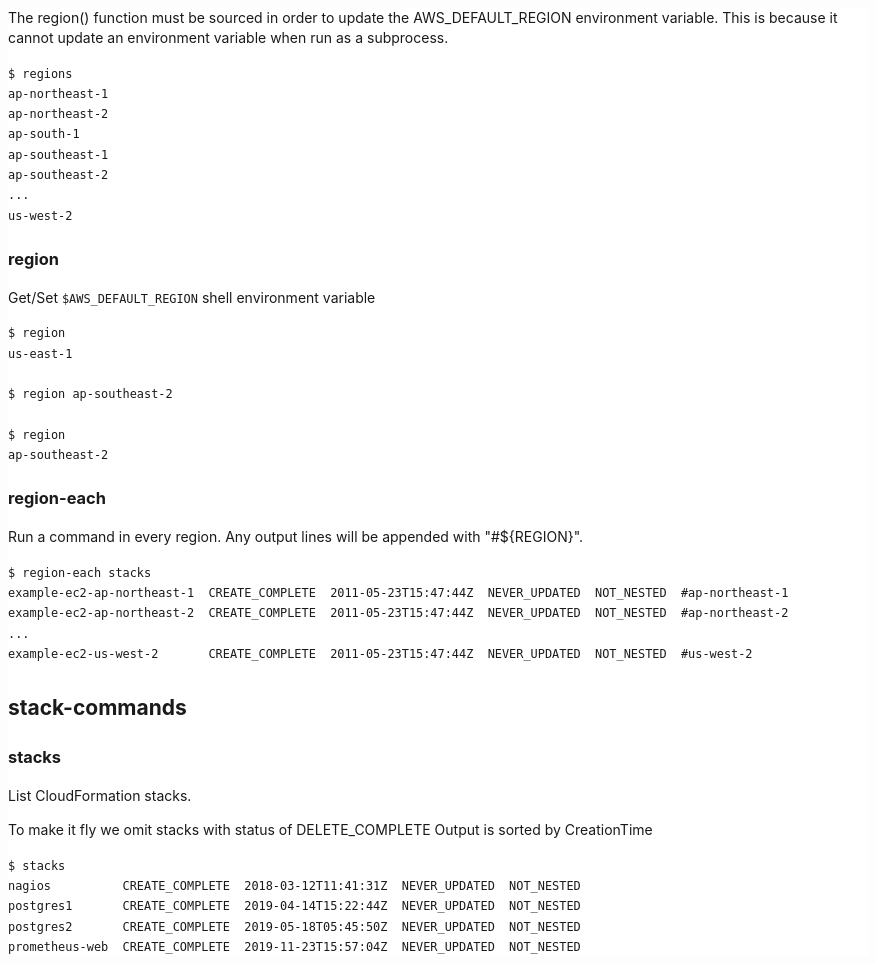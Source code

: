 The region() function must be sourced in order to update the
AWS_DEFAULT_REGION environment variable. This is because it
cannot update an environment variable when run as a subprocess.

    $ regions
    ap-northeast-1
    ap-northeast-2
    ap-south-1
    ap-southeast-1
    ap-southeast-2
    ...
    us-west-2


### region

Get/Set `$AWS_DEFAULT_REGION` shell environment variable

    $ region
    us-east-1

    $ region ap-southeast-2

    $ region
    ap-southeast-2


### region-each

Run a command in every region.
Any output lines will be appended with "#${REGION}".

    $ region-each stacks
    example-ec2-ap-northeast-1  CREATE_COMPLETE  2011-05-23T15:47:44Z  NEVER_UPDATED  NOT_NESTED  #ap-northeast-1
    example-ec2-ap-northeast-2  CREATE_COMPLETE  2011-05-23T15:47:44Z  NEVER_UPDATED  NOT_NESTED  #ap-northeast-2
    ...
    example-ec2-us-west-2       CREATE_COMPLETE  2011-05-23T15:47:44Z  NEVER_UPDATED  NOT_NESTED  #us-west-2


## stack-commands


### stacks

List CloudFormation stacks.

To make it fly we omit stacks with status of DELETE_COMPLETE
Output is sorted by CreationTime

    $ stacks
    nagios          CREATE_COMPLETE  2018-03-12T11:41:31Z  NEVER_UPDATED  NOT_NESTED
    postgres1       CREATE_COMPLETE  2019-04-14T15:22:44Z  NEVER_UPDATED  NOT_NESTED
    postgres2       CREATE_COMPLETE  2019-05-18T05:45:50Z  NEVER_UPDATED  NOT_NESTED
    prometheus-web  CREATE_COMPLETE  2019-11-23T15:57:04Z  NEVER_UPDATED  NOT_NESTED
